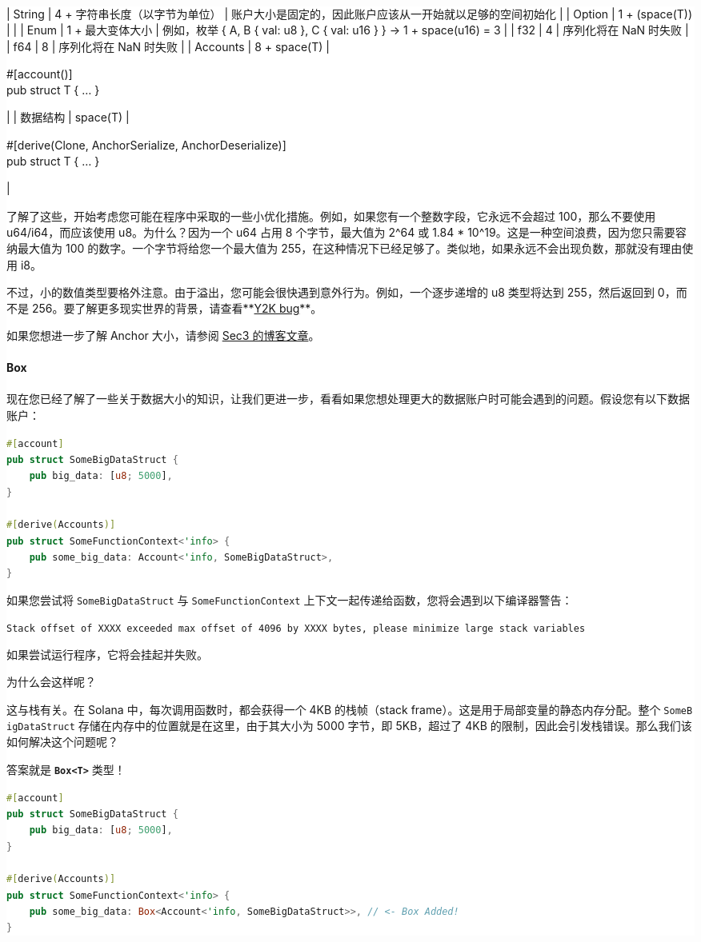 | String      | 4 + 字符串长度（以字节为单位）        | 账户大小是固定的，因此账户应该从一开始就以足够的空间初始化                                                     |
| Option      | 1 + (space(T))           |                                                                                   |
| Enum        | 1 + 最大变体大小               | 例如，枚举 { A, B { val: u8 }, C { val: u16 } } -> 1 + space(u16) = 3                  |
| f32         | 4                        | 序列化将在 NaN 时失败                                                                     |
| f64         | 8                        | 序列化将在 NaN 时失败                                                                     |
| Accounts    | 8 + space(T)             | <p>#[account()]<br>pub struct T { … }</p>                                         |
| 数据结构        | space(T)                 | <p>#[derive(Clone, AnchorSerialize, AnchorDeserialize)]<br>pub struct T { … }</p> |

了解了这些，开始考虑您可能在程序中采取的一些小优化措施。例如，如果您有一个整数字段，它永远不会超过 100，那么不要使用 u64/i64，而应该使用 u8。为什么？因为一个 u64 占用 8 个字节，最大值为 2^64 或 1.84 \* 10^19。这是一种空间浪费，因为您只需要容纳最大值为 100 的数字。一个字节将给您一个最大值为 255，在这种情况下已经足够了。类似地，如果永远不会出现负数，那就没有理由使用 i8。

不过，小的数值类型要格外注意。由于溢出，您可能会很快遇到意外行为。例如，一个逐步递增的 u8 类型将达到 255，然后返回到 0，而不是 256。要了解更多现实世界的背景，请查看\*\*[Y2K bug](https://www.nationalgeographic.org/encyclopedia/Y2K-bug/)\*\*。

如果您想进一步了解 Anchor 大小，请参阅 [Sec3 的博客文章](https://www.sec3.dev/blog/all-about-anchor-account-size)。

#### Box

现在您已经了解了一些关于数据大小的知识，让我们更进一步，看看如果您想处理更大的数据账户时可能会遇到的问题。假设您有以下数据账户：

```rust
#[account]
pub struct SomeBigDataStruct {
    pub big_data: [u8; 5000],
}  

#[derive(Accounts)]
pub struct SomeFunctionContext<'info> {
    pub some_big_data: Account<'info, SomeBigDataStruct>,
}
```

如果您尝试将 `SomeBigDataStruct` 与 `SomeFunctionContext` 上下文一起传递给函数，您将会遇到以下编译器警告：

```
Stack offset of XXXX exceeded max offset of 4096 by XXXX bytes, please minimize large stack variables
```

如果尝试运行程序，它将会挂起并失败。

为什么会这样呢？

这与栈有关。在 Solana 中，每次调用函数时，都会获得一个 4KB 的栈帧（stack frame）。这是用于局部变量的静态内存分配。整个 `SomeBigDataStruct` 存储在内存中的位置就是在这里，由于其大小为 5000 字节，即 5KB，超过了 4KB 的限制，因此会引发栈错误。那么我们该如何解决这个问题呢？

答案就是 **`Box<T>`** 类型！

```rust
#[account]
pub struct SomeBigDataStruct {
    pub big_data: [u8; 5000],
}  

#[derive(Accounts)]
pub struct SomeFunctionContext<'info> {
    pub some_big_data: Box<Account<'info, SomeBigDataStruct>>, // <- Box Added!
}
```
